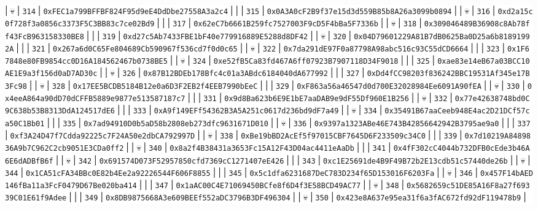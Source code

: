 | 💀 | `314` | `0xFEC1a799BFFBF824F95d9eE4DdDbe27558A3a2c4` |
|  | `315` | `0x0A3A0cF2B9f37e15d3d559B85b8A26a3099b0894` |
| 💀 | `316` | `0xd2a15c0f728f3a0856c3373F5C3BB83c7ce02Bd9` |
|  | `317` | `0x62eC7b6661B259fc7527003F9cD5F4bBa5F7336b` |
| 💀 | `318` | `0x309046489B36908c8Ab78ff43FcB963158330BE8` |
|  | `319` | `0xd27c5Ab7433FBE1bF40e779916889E5288d8DF42` |
| 💀 | `320` | `0x04D79601229A81B7dB0625Ba0D25a6b81891992A` |
|  | `321` | `0x267a6d0C65Fe804689Cb590967f536cd7f0d0c65` |
| 💀 | `322` | `0x7da291dE97F0a87798A98abc516c93C55dCD6664` |
|  | `323` | `0x1F67848e80FB9854cc0D16A184562467b0738BE5` |
| 💀 | `324` | `0xe52fB5Ca83fd467A6ff07923B7907118D34F9018` |
|  | `325` | `0xae83e14eB67a03BCC10AE1E9a3f156d0aD7AD30c` |
| 💀 | `326` | `0x87B12BDEb178Bfc4c01a3ABdc6184040dA677992` |
|  | `327` | `0xDd4fCC98203f836242BBC19531Af345e17B3Fc98` |
| 💀 | `328` | `0x17EE5BCDB5184B12e0a6D3F2EB2f4EEB7990bEeC` |
|  | `329` | `0xF863a56a46547d0d700E32028984Ee6091A90fEA` |
| 💀 | `330` | `0x4eeA864a90dD70dCFFB5889e9877e513587187c7` |
|  | `331` | `0x9d8Ba623b6E9E1bE7aaDAB9e9dF55Df960E1B256` |
| 💀 | `332` | `0x77e42638748bd0C9C638b53B8313DdA124517dE6` |
|  | `333` | `0xA9f149EFf54362B3A5A251c0617d236bd9dF7a49` |
| 💀 | `334` | `0x35491B67aaCeeb948E4ac2D21DCf57ca50C1Bb01` |
|  | `335` | `0x7ad94910D0b5aD58b2808eb273dfc9631671D010` |
| 💀 | `336` | `0x9397a1323ABe46E743B42856642942B3795ae9a0` |
|  | `337` | `0xf3A24D47f7Cdda92225c7F24A50e2dbCA792997D` |
| 💀 | `338` | `0xBe19bBD2AcEf5f97015CBF7645D6F233509c34C0` |
|  | `339` | `0x7d10219A8489836A9b7C962C2cb9051E3CDa0ff2` |
| 💀 | `340` | `0x8a2f4B38431a3653Fc15A12F43D04ac4411eAaDb` |
|  | `341` | `0x4fF302cC4044b732DFB0cEde3b46A6E6dADBfB6f` |
| 💀 | `342` | `0x691574D073F52957850cfd7369cC1271407eE426` |
|  | `343` | `0xc1E25691de4B9F49B72b2E13cdb51c57440de26b` |
| 💀 | `344` | `0x1CA51cFA34BBc0E82b4Ee2a92226544F606F8855` |
|  | `345` | `0x5c1dfa6231687DeC783D234f65D153016F6203Fa` |
| 💀 | `346` | `0x457F14bAED146fBa11a3FcF0479D67Be020ba414` |
|  | `347` | `0x1aAC00C4E71069450BCfe8f6D4f3E58BCD49AC77` |
| 💀 | `348` | `0x5682659c51DE85A16F8a27f69339C01E61f9Adee` |
|  | `349` | `0x8DB9875668A3e609BEEf552aDC3796B3DF496304` |
| 💀 | `350` | `0x423e8A637e95ea31f6a3fAC672fd92dF119478b9` |